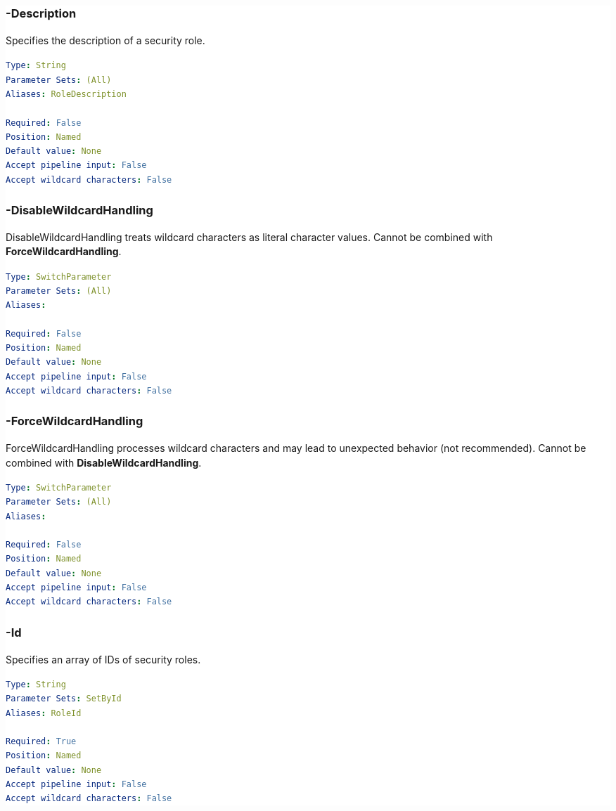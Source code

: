 ### -Description
Specifies the description of a security role.

```yaml
Type: String
Parameter Sets: (All)
Aliases: RoleDescription

Required: False
Position: Named
Default value: None
Accept pipeline input: False
Accept wildcard characters: False
```

### -DisableWildcardHandling
DisableWildcardHandling treats wildcard characters as literal character values. Cannot be combined with **ForceWildcardHandling**.

```yaml
Type: SwitchParameter
Parameter Sets: (All)
Aliases:

Required: False
Position: Named
Default value: None
Accept pipeline input: False
Accept wildcard characters: False
```

### -ForceWildcardHandling
ForceWildcardHandling processes wildcard characters and may lead to unexpected behavior (not recommended). Cannot be combined with **DisableWildcardHandling**.

```yaml
Type: SwitchParameter
Parameter Sets: (All)
Aliases:

Required: False
Position: Named
Default value: None
Accept pipeline input: False
Accept wildcard characters: False
```

### -Id
Specifies an array of IDs of security roles.

```yaml
Type: String
Parameter Sets: SetById
Aliases: RoleId

Required: True
Position: Named
Default value: None
Accept pipeline input: False
Accept wildcard characters: False
```
